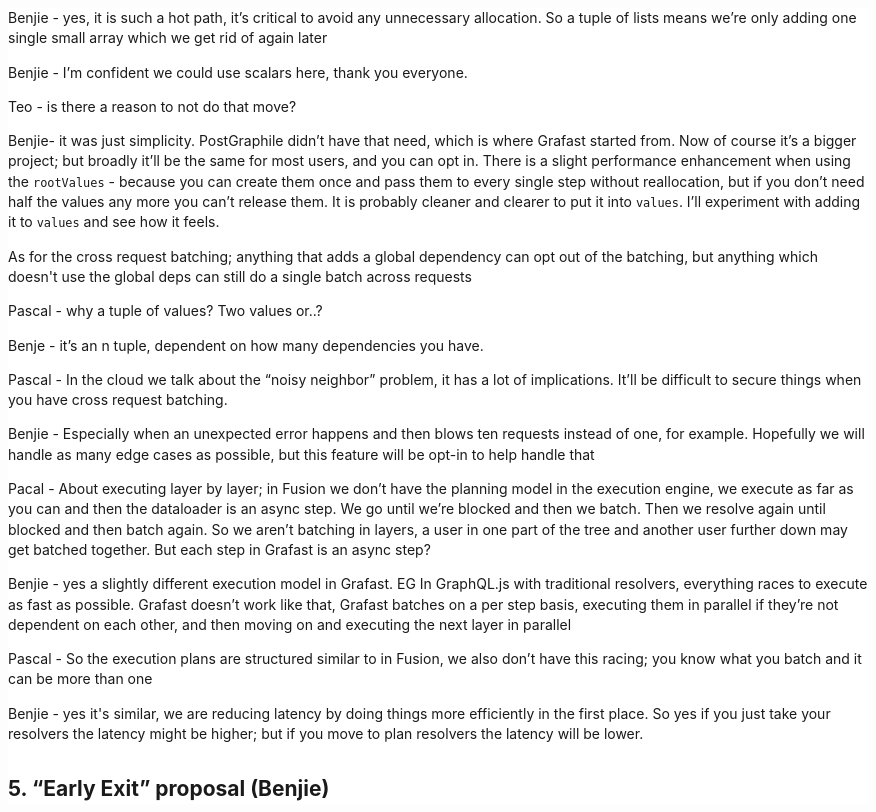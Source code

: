 Benjie - yes, it is such a hot path, it’s critical to avoid any unnecessary
allocation. So a tuple of lists means we’re only adding one single small array
which we get rid of again later

Benjie - I’m confident we could use scalars here, thank you everyone.

Teo - is there a reason to not do that move?

Benjie- it was just simplicity. PostGraphile didn’t have that need, which is
where Grafast started from. Now of course it’s a bigger project; but broadly
it’ll be the same for most users, and you can opt in. There is a slight
performance enhancement when using the `rootValues` - because you can create
them once and pass them to every single step without reallocation, but if you
don’t need half the values any more you can’t release them. It is probably
cleaner and clearer to put it into `values`. I’ll experiment with adding it to
`values` and see how it feels.

As for the cross request batching; anything that adds a global dependency can
opt out of the batching, but anything which doesn't use the global deps can
still do a single batch across requests

Pascal - why a tuple of values? Two values or..?

Benje - it’s an n tuple, dependent on how many dependencies you have.

Pascal - In the cloud we talk about the “noisy neighbor” problem, it has a lot
of implications. It’ll be difficult to secure things when you have cross request
batching.

Benjie - Especially when an unexpected error happens and then blows ten requests
instead of one, for example. Hopefully we will handle as many edge cases as
possible, but this feature will be opt-in to help handle that

Pacal - About executing layer by layer; in Fusion we don’t have the planning
model in the execution engine, we execute as far as you can and then the
dataloader is an async step. We go until we’re blocked and then we batch. Then
we resolve again until blocked and then batch again. So we aren’t batching in
layers, a user in one part of the tree and another user further down may get
batched together. But each step in Grafast is an async step?

Benjie - yes a slightly different execution model in Grafast. EG In GraphQL.js
with traditional resolvers, everything races to execute as fast as possible.
Grafast doesn’t work like that, Grafast batches on a per step basis, executing
them in parallel if they’re not dependent on each other, and then moving on and
executing the next layer in parallel

Pascal - So the execution plans are structured similar to in Fusion, we also
don’t have this racing; you know what you batch and it can be more than one

Benjie - yes it's similar, we are reducing latency by doing things more
efficiently in the first place. So yes if you just take your resolvers the
latency might be higher; but if you move to plan resolvers the latency will be
lower.

## 5. “Early Exit” proposal (Benjie)
